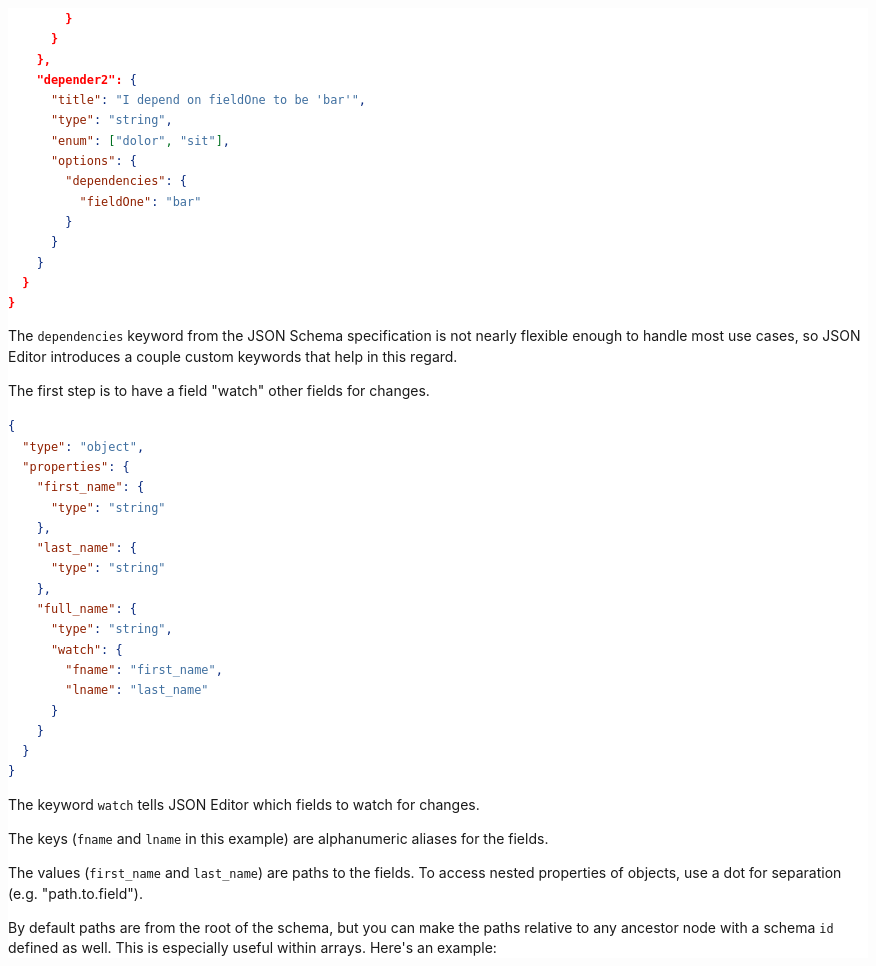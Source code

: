 ```json
        }
      }
    },
    "depender2": {
      "title": "I depend on fieldOne to be 'bar'",
      "type": "string",
      "enum": ["dolor", "sit"],
      "options": {
        "dependencies": {
          "fieldOne": "bar"
        }
      }
    }
  }
}
```

The `dependencies` keyword from the JSON Schema specification is not nearly flexible enough to handle most use cases,
so JSON Editor introduces a couple custom keywords that help in this regard.

The first step is to have a field "watch" other fields for changes.

```json
{
  "type": "object",
  "properties": {
    "first_name": {
      "type": "string"
    },
    "last_name": {
      "type": "string"
    },
    "full_name": {
      "type": "string",
      "watch": {
        "fname": "first_name",
        "lname": "last_name"
      }
    }
  }
}
```

The keyword `watch` tells JSON Editor which fields to watch for changes.

The keys (`fname` and `lname` in this example) are alphanumeric aliases for the fields.

The values (`first_name` and `last_name`) are paths to the fields.  To access nested properties of objects, use a dot for separation (e.g. "path.to.field").

By default paths are from the root of the schema, but you can make the paths relative to any ancestor node with a schema `id` defined as well.  This is especially useful within arrays.  Here's an example:


[core]: http://json-schema.org/latest/json-schema-core.html
[validation]: http://json-schema.org/latest/json-schema-validation.html
[hyper]: http://json-schema.org/latest/json-schema-hypermedia.html